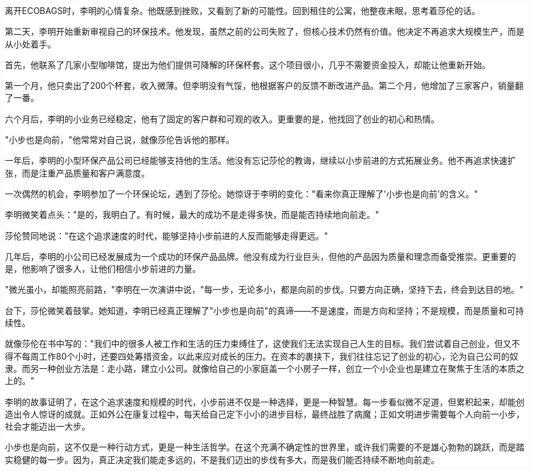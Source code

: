 离开ECOBAGS时，李明的心情复杂。他既感到挫败，又看到了新的可能性。回到租住的公寓，他整夜未眠，思考着莎伦的话。

第二天，李明开始重新审视自己的环保技术。他发现，虽然之前的公司失败了，但核心技术仍然有价值。他决定不再追求大规模生产，而是从小处着手。

首先，他联系了几家小型咖啡馆，提出为他们提供可降解的环保杯套。这个项目很小，几乎不需要资金投入，却能让他重新开始。

第一个月，他只卖出了200个杯套，收入微薄。但李明没有气馁，他根据客户的反馈不断改进产品。第二个月，他增加了三家客户，销量翻了一番。

六个月后，李明的小业务已经稳定，他有了固定的客户群和可观的收入。更重要的是，他找回了创业的初心和热情。

"小步也是向前，"他常常对自己说，就像莎伦告诉他的那样。

一年后，李明的小型环保产品公司已经能够支持他的生活。他没有忘记莎伦的教诲，继续以小步前进的方式拓展业务。他不再追求快速扩张，而是注重产品质量和客户满意度。

一次偶然的机会，李明参加了一个环保论坛，遇到了莎伦。她惊讶于李明的变化："看来你真正理解了'小步也是向前'的含义。"

李明微笑着点头："是的，我明白了。有时候，最大的成功不是走得多快，而是能否持续地向前走。"

莎伦赞同地说："在这个追求速度的时代，能够坚持小步前进的人反而能够走得更远。"

几年后，李明的小公司已经发展成为一个成功的环保产品品牌。他没有成为行业巨头，但他的产品因为质量和理念而备受推崇。更重要的是，他影响了很多人，让他们相信小步前进的力量。

"微光虽小，却能照亮前路，"李明在一次演讲中说，"每一步，无论多小，都是向前的步伐。只要方向正确，坚持下去，终会到达目的地。"

台下，莎伦微笑着鼓掌。她知道，李明已经真正理解了"小步也是向前"的真谛——不是速度，而是方向和坚持；不是规模，而是质量和可持续性。

就像莎伦在书中写的："我们中的很多人被工作和生活的压力束缚住了，这使我们无法实现自己人生的目标。我们尝试着自己创业，但又不得不每周工作80个小时，还要四处筹措资金，以此来应对成长的压力。在资本的裹挟下，我们往往忘记了创业的初心，沦为自己公司的奴隶。而另一种创业方法是：走小路，建立小公司。就像给自己的小家庭盖一个小房子一样，创立一个小企业也是建立在聚焦于生活的本质之上的。"

李明的故事证明了，在这个追求速度和规模的时代，小步前进不仅是一种选择，更是一种智慧。每一步看似微不足道，但累积起来，却能创造出令人惊讶的成就。正如外公在康复过程中，每天给自己定下小小的进步目标，最终战胜了病魔；正如文明进步需要每个人向前一小步，社会才能迈出一大步。

小步也是向前，这不仅是一种行动方式，更是一种生活哲学。在这个充满不确定性的世界里，或许我们需要的不是雄心勃勃的跳跃，而是踏实稳健的每一步。因为，真正决定我们能走多远的，不是我们迈出的步伐有多大，而是我们能否持续不断地向前走。